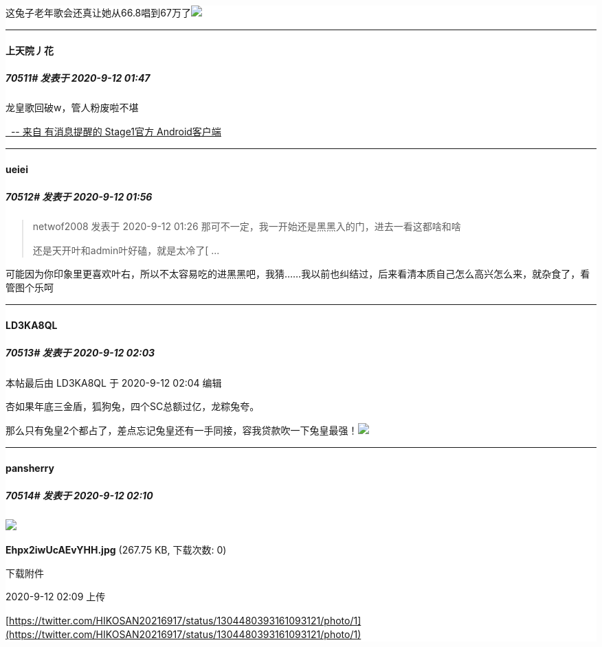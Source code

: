 
这兔子老年歌会还真让她从66.8唱到67万了<img src="https://static.saraba1st.com/image/smiley/face2017/044.png" referrerpolicy="no-referrer">


-----

####  上天院丿花  
##### 70511#       发表于 2020-9-12 01:47


龙皇歌回破w，管人粉废啦不堪

[  -- 来自 有消息提醒的 Stage1官方 Android客户端](https://www.coolapk.com/apk/140634)


-----

####  ueiei  
##### 70512#       发表于 2020-9-12 01:56


<blockquote>netwof2008 发表于 2020-9-12 01:26
那可不一定，我一开始还是黑黑入的门，进去一看这都啥和啥

还是天开叶和admin叶好磕，就是太冷了[ ...</blockquote>
可能因为你印象里更喜欢叶右，所以不太容易吃的进黑黑吧，我猜……我以前也纠结过，后来看清本质自己怎么高兴怎么来，就杂食了，看管图个乐呵


-----

####  LD3KA8QL  
##### 70513#       发表于 2020-9-12 02:03


 本帖最后由 LD3KA8QL 于 2020-9-12 02:04 编辑 

杏如果年底三金盾，狐狗兔，四个SC总额过亿，龙粽兔夸。

那么只有兔皇2个都占了，差点忘记兔皇还有一手同接，容我贷款吹一下兔皇最强！<img src="https://static.saraba1st.com/image/smiley/face2017/050.png" referrerpolicy="no-referrer">


-----

####  pansherry  
##### 70514#       发表于 2020-9-12 02:10


<img src="https://img.saraba1st.com/forum/202009/12/020900dk4yhqmdzv9hsvu8.jpg" referrerpolicy="no-referrer">


<strong>Ehpx2iwUcAEvYHH.jpg</strong> (267.75 KB, 下载次数: 0)

下载附件

2020-9-12 02:09 上传


[https://twitter.com/HIKOSAN20216917/status/1304480393161093121/photo/1](https://twitter.com/HIKOSAN20216917/status/1304480393161093121/photo/1)
